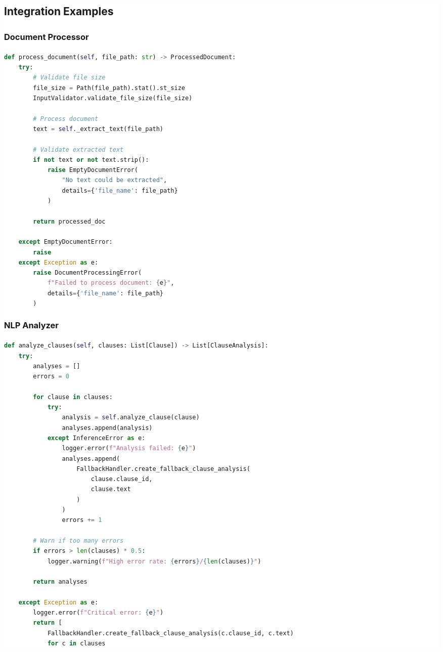 ## Integration Examples

### Document Processor
```python
def process_document(self, file_path: str) -> ProcessedDocument:
    try:
        # Validate file size
        file_size = Path(file_path).stat().st_size
        InputValidator.validate_file_size(file_size)
        
        # Process document
        text = self._extract_text(file_path)
        
        # Validate extracted text
        if not text or not text.strip():
            raise EmptyDocumentError(
                "No text could be extracted",
                details={'file_name': file_path}
            )
        
        return processed_doc
        
    except EmptyDocumentError:
        raise
    except Exception as e:
        raise DocumentProcessingError(
            f"Failed to process document: {e}",
            details={'file_name': file_path}
        )
```

### NLP Analyzer
```python
def analyze_clauses(self, clauses: List[Clause]) -> List[ClauseAnalysis]:
    try:
        analyses = []
        errors = 0
        
        for clause in clauses:
            try:
                analysis = self.analyze_clause(clause)
                analyses.append(analysis)
            except InferenceError as e:
                logger.error(f"Analysis failed: {e}")
                analyses.append(
                    FallbackHandler.create_fallback_clause_analysis(
                        clause.clause_id,
                        clause.text
                    )
                )
                errors += 1
        
        # Warn if too many errors
        if errors > len(clauses) * 0.5:
            logger.warning(f"High error rate: {errors}/{len(clauses)}")
        
        return analyses
        
    except Exception as e:
        logger.error(f"Critical error: {e}")
        return [
            FallbackHandler.create_fallback_clause_analysis(c.clause_id, c.text)
            for c in clauses
```